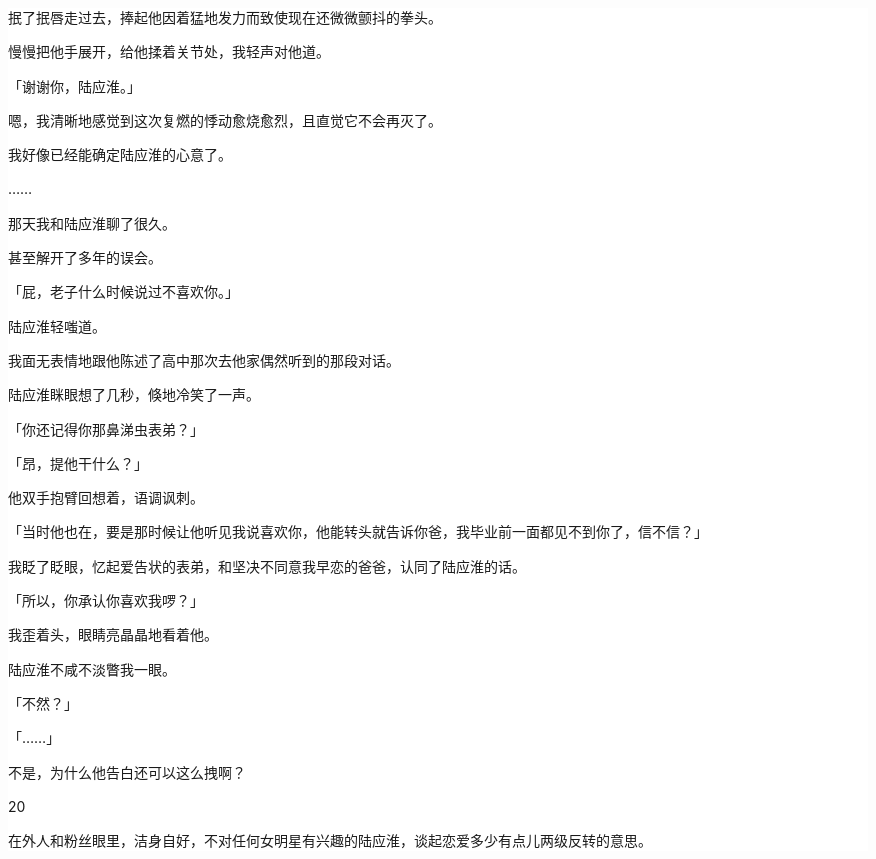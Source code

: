 抿了抿唇走过去，捧起他因着猛地发力而致使现在还微微颤抖的拳头。


慢慢把他手展开，给他揉着关节处，我轻声对他道。


「谢谢你，陆应淮。」


嗯，我清晰地感觉到这次复燃的悸动愈烧愈烈，且直觉它不会再灭了。


我好像已经能确定陆应淮的心意了。


……


那天我和陆应淮聊了很久。


甚至解开了多年的误会。


「屁，老子什么时候说过不喜欢你。」


陆应淮轻嗤道。


我面无表情地跟他陈述了高中那次去他家偶然听到的那段对话。


陆应淮眯眼想了几秒，倏地冷笑了一声。


「你还记得你那鼻涕虫表弟？」


「昂，提他干什么？」


他双手抱臂回想着，语调讽刺。


「当时他也在，要是那时候让他听见我说喜欢你，他能转头就告诉你爸，我毕业前一面都见不到你了，信不信？」


我眨了眨眼，忆起爱告状的表弟，和坚决不同意我早恋的爸爸，认同了陆应淮的话。


「所以，你承认你喜欢我啰？」


我歪着头，眼睛亮晶晶地看着他。


陆应淮不咸不淡瞥我一眼。


「不然？」


「……」


不是，为什么他告白还可以这么拽啊？


20


在外人和粉丝眼里，洁身自好，不对任何女明星有兴趣的陆应淮，谈起恋爱多少有点儿两级反转的意思。
